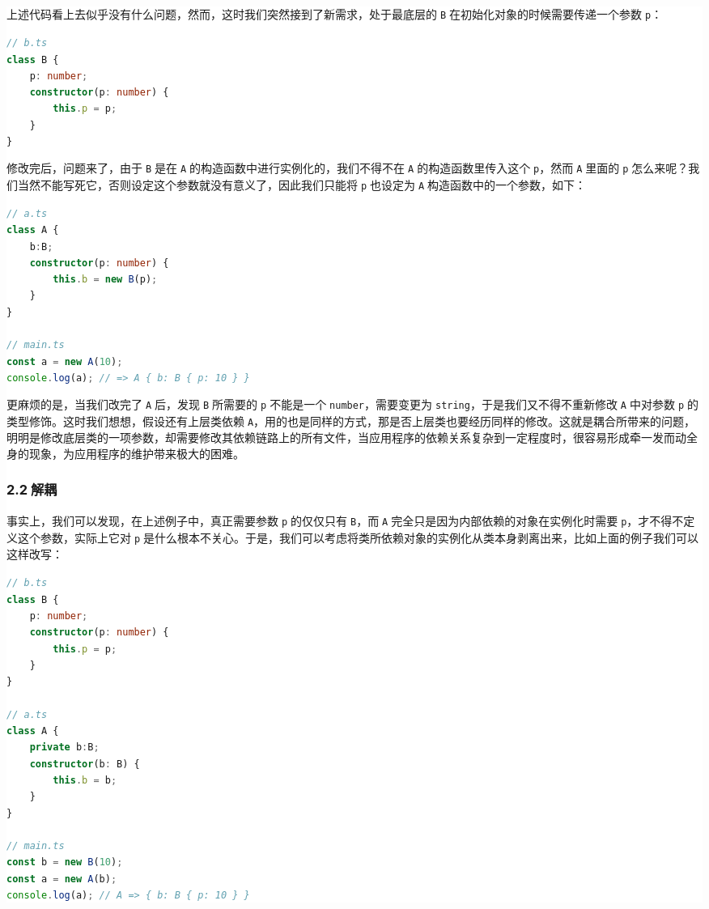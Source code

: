 上述代码看上去似乎没有什么问题，然而，这时我们突然接到了新需求，处于最底层的 `B` 在初始化对象的时候需要传递一个参数 `p`：

```ts
// b.ts
class B {
    p: number;
    constructor(p: number) {
        this.p = p;
    }
}

```
修改完后，问题来了，由于 `B` 是在 `A` 的构造函数中进行实例化的，我们不得不在 `A` 的构造函数里传入这个 `p`，然而 `A` 里面的 `p` 怎么来呢？我们当然不能写死它，否则设定这个参数就没有意义了，因此我们只能将 `p` 也设定为 `A` 构造函数中的一个参数，如下：

```ts
// a.ts
class A {
    b:B;
    constructor(p: number) {
        this.b = new B(p);
    }
}

// main.ts
const a = new A(10);
console.log(a); // => A { b: B { p: 10 } }
```

更麻烦的是，当我们改完了 `A` 后，发现 `B` 所需要的 `p` 不能是一个 `number`，需要变更为 `string`，于是我们又不得不重新修改 `A` 中对参数 `p` 的类型修饰。这时我们想想，假设还有上层类依赖 `A`，用的也是同样的方式，那是否上层类也要经历同样的修改。这就是耦合所带来的问题，明明是修改底层类的一项参数，却需要修改其依赖链路上的所有文件，当应用程序的依赖关系复杂到一定程度时，很容易形成牵一发而动全身的现象，为应用程序的维护带来极大的困难。

### 2.2 解耦

事实上，我们可以发现，在上述例子中，真正需要参数 `p` 的仅仅只有 `B`，而 `A` 完全只是因为内部依赖的对象在实例化时需要 `p`，才不得不定义这个参数，实际上它对 `p` 是什么根本不关心。于是，我们可以考虑将类所依赖对象的实例化从类本身剥离出来，比如上面的例子我们可以这样改写：

```ts
// b.ts
class B {
    p: number;
    constructor(p: number) {
        this.p = p;
    }
}

// a.ts
class A {
    private b:B;
    constructor(b: B) {
        this.b = b;
    }
}

// main.ts
const b = new B(10);
const a = new A(b);
console.log(a); // A => { b: B { p: 10 } }
```
